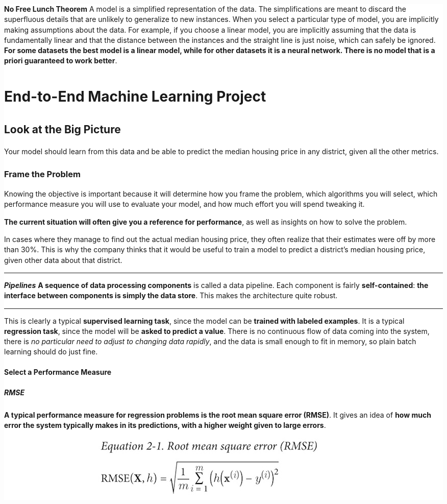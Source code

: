 **No Free Lunch Theorem**
A model is a simplified representation of the data. The simplifications are meant to discard the superfluous details that are unlikely to generalize to new instances. When you select a particular type of model, you are implicitly making assumptions about the data. For example, if you choose a linear model, you are implicitly assuming that the data is fundamentally linear and that the distance between the instances and the straight line is just noise, which can safely be ignored.
**For some datasets the best model is a linear model, while for other datasets it is a neural network. There is no model that is a priori guaranteed to work better**.

# End-to-End Machine Learning Project

## Look at the Big Picture

Your model should learn from this data and be able to predict the median housing price in any district, given all the other metrics.

### Frame the Problem
Knowing the objective is important because it will determine how you frame the problem, which algorithms you will select, which performance measure you will use to evaluate your model, and how much effort you will spend tweaking it.

**The current situation will often give you a reference for performance**, as well as insights on how to solve the problem.

In cases where they manage to find out the actual median housing price, they often realize that their estimates were off by more than 30%. This is why the company thinks that it would be useful to train a model to predict a district’s median housing price, given other data about that district.

------
***Pipelines***
**A sequence of data processing components** is called a data pipeline.
Each component is fairly **self-contained**: **the interface between components is simply the data store**.
This makes the architecture quite robust.

------

This is clearly a typical **supervised learning task**, since the model can be **trained with labeled examples**.
It is a typical **regression task**, since the model will be **asked to predict a value**.
There is no continuous flow of data coming into the system, there is *no particular need to adjust to changing data rapidly*, and the data is small enough to fit in memory, so plain batch learning should do just fine.

#### Select a Performance Measure
##### RMSE
**A typical performance measure for regression problems is the root mean square error (RMSE)**. It gives an idea of **how much error the system typically makes in its predictions, with a higher weight given to large errors**.

![img](./assets/eq-2_1.jpg)

